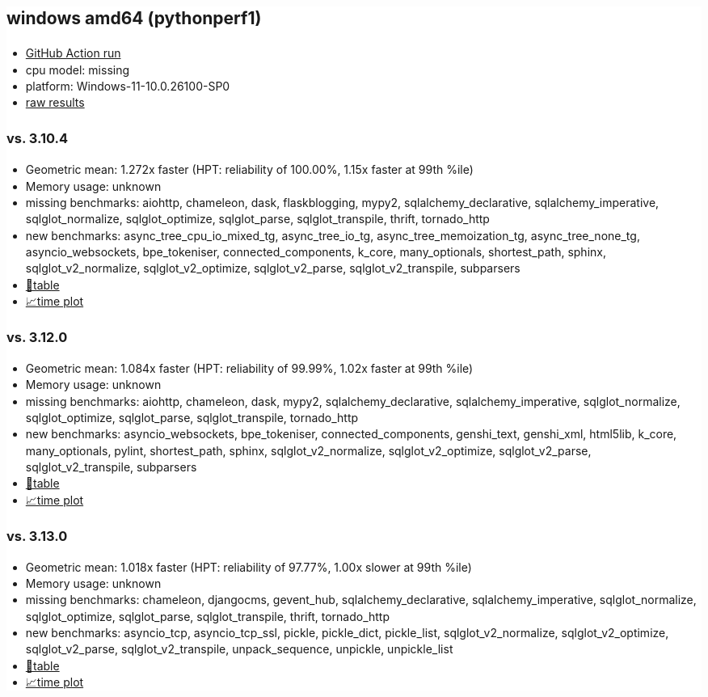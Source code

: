 ## windows amd64 (pythonperf1)

- [GitHub Action run](https://github.com/faster-cpython/benchmarking/actions/runs/14815732722)
- cpu model: missing
- platform: Windows-11-10.0.26100-SP0
- [raw results](bm-20250503-pythonperf1-amd64-python-7363e8d24d14abf65163-3.14.0a7%2B-7363e8d.json)

### vs. 3.10.4

- Geometric mean: 1.272x faster (HPT: reliability of 100.00%, 1.15x faster at 99th %ile)
- Memory usage: unknown
- missing benchmarks: aiohttp, chameleon, dask, flaskblogging, mypy2, sqlalchemy_declarative, sqlalchemy_imperative, sqlglot_normalize, sqlglot_optimize, sqlglot_parse, sqlglot_transpile, thrift, tornado_http
- new benchmarks: async_tree_cpu_io_mixed_tg, async_tree_io_tg, async_tree_memoization_tg, async_tree_none_tg, asyncio_websockets, bpe_tokeniser, connected_components, k_core, many_optionals, shortest_path, sphinx, sqlglot_v2_normalize, sqlglot_v2_optimize, sqlglot_v2_parse, sqlglot_v2_transpile, subparsers
- [📄table](bm-20250503-pythonperf1-amd64-python-7363e8d24d14abf65163-3.14.0a7%2B-7363e8d-vs-3.10.4.md)
- [📈time plot](bm-20250503-pythonperf1-amd64-python-7363e8d24d14abf65163-3.14.0a7%2B-7363e8d-vs-3.10.4.svg)

### vs. 3.12.0

- Geometric mean: 1.084x faster (HPT: reliability of 99.99%, 1.02x faster at 99th %ile)
- Memory usage: unknown
- missing benchmarks: aiohttp, chameleon, dask, mypy2, sqlalchemy_declarative, sqlalchemy_imperative, sqlglot_normalize, sqlglot_optimize, sqlglot_parse, sqlglot_transpile, tornado_http
- new benchmarks: asyncio_websockets, bpe_tokeniser, connected_components, genshi_text, genshi_xml, html5lib, k_core, many_optionals, pylint, shortest_path, sphinx, sqlglot_v2_normalize, sqlglot_v2_optimize, sqlglot_v2_parse, sqlglot_v2_transpile, subparsers
- [📄table](bm-20250503-pythonperf1-amd64-python-7363e8d24d14abf65163-3.14.0a7%2B-7363e8d-vs-3.12.0.md)
- [📈time plot](bm-20250503-pythonperf1-amd64-python-7363e8d24d14abf65163-3.14.0a7%2B-7363e8d-vs-3.12.0.svg)

### vs. 3.13.0

- Geometric mean: 1.018x faster (HPT: reliability of 97.77%, 1.00x slower at 99th %ile)
- Memory usage: unknown
- missing benchmarks: chameleon, djangocms, gevent_hub, sqlalchemy_declarative, sqlalchemy_imperative, sqlglot_normalize, sqlglot_optimize, sqlglot_parse, sqlglot_transpile, thrift, tornado_http
- new benchmarks: asyncio_tcp, asyncio_tcp_ssl, pickle, pickle_dict, pickle_list, sqlglot_v2_normalize, sqlglot_v2_optimize, sqlglot_v2_parse, sqlglot_v2_transpile, unpack_sequence, unpickle, unpickle_list
- [📄table](bm-20250503-pythonperf1-amd64-python-7363e8d24d14abf65163-3.14.0a7%2B-7363e8d-vs-3.13.0.md)
- [📈time plot](bm-20250503-pythonperf1-amd64-python-7363e8d24d14abf65163-3.14.0a7%2B-7363e8d-vs-3.13.0.svg)
